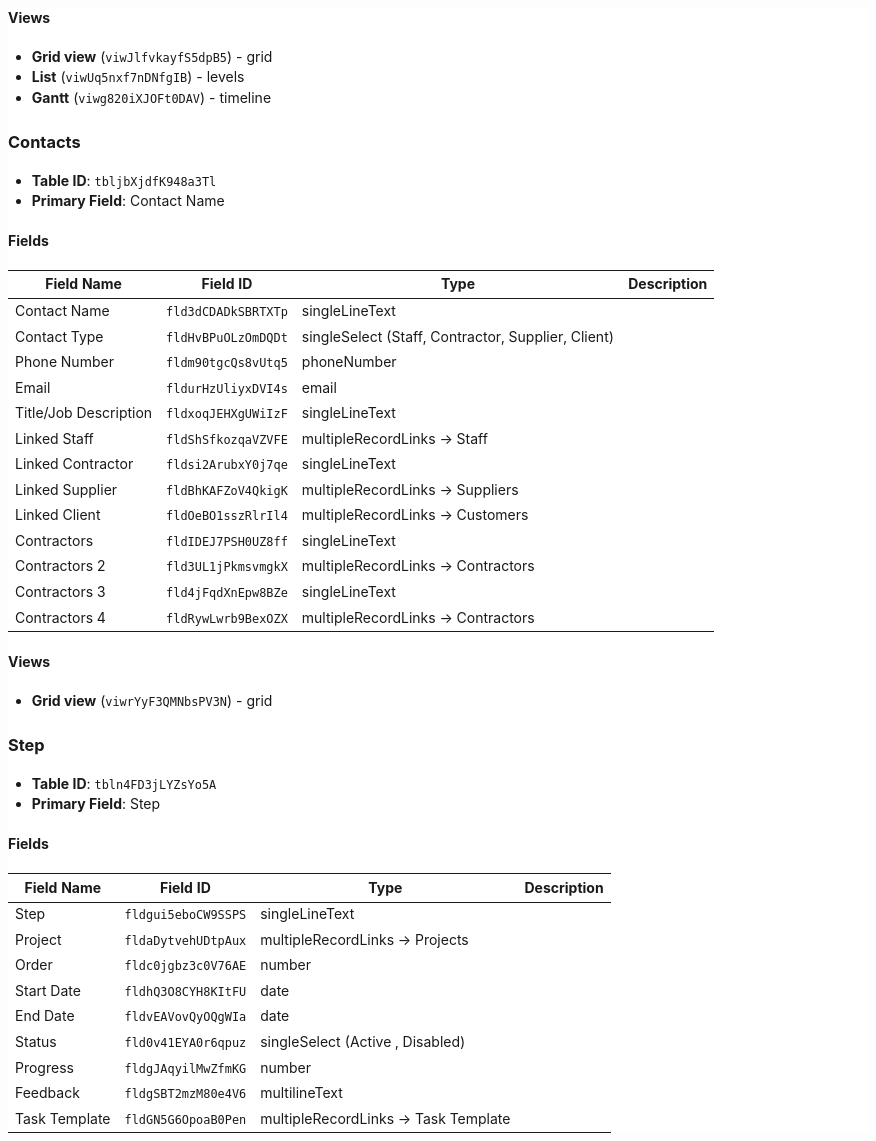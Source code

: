 #### Views

- **Grid view** (`viwJlfvkayfS5dpB5`) - grid
- **List** (`viwUq5nxf7nDNfgIB`) - levels
- **Gantt** (`viwg820iXJOFt0DAV`) - timeline

### Contacts
- **Table ID**: `tbljbXjdfK948a3Tl`
- **Primary Field**: Contact Name

#### Fields

| Field Name | Field ID | Type | Description |
|------------|----------|------|-------------|
| Contact Name | `fld3dCDADkSBRTXTp` | singleLineText |  |
| Contact Type | `fldHvBPuOLzOmDQDt` | singleSelect (Staff, Contractor, Supplier, Client) |  |
| Phone Number | `fldm90tgcQs8vUtq5` | phoneNumber |  |
| Email | `fldurHzUliyxDVI4s` | email |  |
| Title/Job Description | `fldxoqJEHXgUWiIzF` | singleLineText |  |
| Linked Staff | `fldShSfkozqaVZVFE` | multipleRecordLinks → Staff |  |
| Linked Contractor | `fldsi2ArubxY0j7qe` | singleLineText |  |
| Linked Supplier | `fldBhKAFZoV4QkigK` | multipleRecordLinks → Suppliers |  |
| Linked Client | `fldOeBO1sszRlrIl4` | multipleRecordLinks → Customers |  |
| Contractors | `fldIDEJ7PSH0UZ8ff` | singleLineText |  |
| Contractors 2 | `fld3UL1jPkmsvmgkX` | multipleRecordLinks → Contractors |  |
| Contractors 3 | `fld4jFqdXnEpw8BZe` | singleLineText |  |
| Contractors 4 | `fldRywLwrb9BexOZX` | multipleRecordLinks → Contractors |  |

#### Views

- **Grid view** (`viwrYyF3QMNbsPV3N`) - grid

### Step
- **Table ID**: `tbln4FD3jLYZsYo5A`
- **Primary Field**: Step

#### Fields

| Field Name | Field ID | Type | Description |
|------------|----------|------|-------------|
| Step | `fldgui5eboCW9SSPS` | singleLineText |  |
| Project | `fldaDytvehUDtpAux` | multipleRecordLinks → Projects |  |
| Order | `fldc0jgbz3c0V76AE` | number |  |
| Start Date | `fldhQ3O8CYH8KItFU` | date |  |
| End Date | `fldvEAVovQyOQgWIa` | date |  |
| Status | `fld0v41EYA0r6qpuz` | singleSelect (Active , Disabled) |  |
| Progress | `fldgJAqyilMwZfmKG` | number |  |
| Feedback | `fldgSBT2mzM80e4V6` | multilineText |  |
| Task Template | `fldGN5G6OpoaB0Pen` | multipleRecordLinks → Task Template |  |